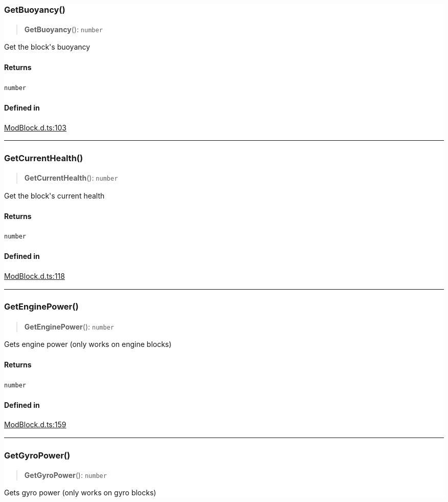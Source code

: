 ### GetBuoyancy()

> **GetBuoyancy**(): `number`

Get the block's buoyancy

#### Returns

`number`

#### Defined in

[ModBlock.d.ts:103](https://github.com/trailtypes/trailtypes/blob/d937f1d958c278d7992fcdc0bff4efed599850d4/types/ModBlock.d.ts#L103)

***

### GetCurrentHealth()

> **GetCurrentHealth**(): `number`

Get the block's current health

#### Returns

`number`

#### Defined in

[ModBlock.d.ts:118](https://github.com/trailtypes/trailtypes/blob/d937f1d958c278d7992fcdc0bff4efed599850d4/types/ModBlock.d.ts#L118)

***

### GetEnginePower()

> **GetEnginePower**(): `number`

Gets engine power (only works on engine blocks)

#### Returns

`number`

#### Defined in

[ModBlock.d.ts:159](https://github.com/trailtypes/trailtypes/blob/d937f1d958c278d7992fcdc0bff4efed599850d4/types/ModBlock.d.ts#L159)

***

### GetGyroPower()

> **GetGyroPower**(): `number`

Gets gyro power (only works on gyro blocks)
